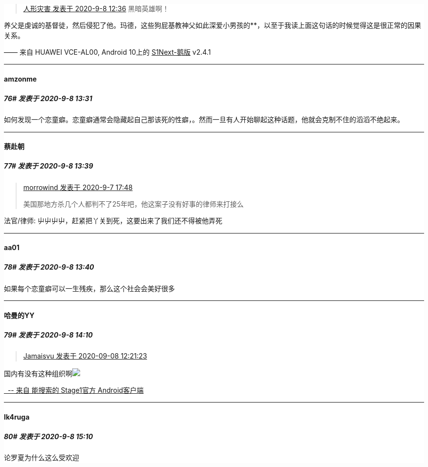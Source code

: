 <blockquote><a href="httphttps://bbs.saraba1st.com/2b/forum.php?mod=redirect&amp;goto=findpost&amp;pid=48674086&amp;ptid=1958662" target="_blank">人形灾害 发表于 2020-9-8 12:36</a>
黑暗英雄啊！</blockquote>
养父是虔诚的基督徒，然后侵犯了他。玛德，这些狗屁基教神父如此深爱小男孩的**，以至于我读上面这句话的时候觉得这是很正常的因果关系。

—— 来自 HUAWEI VCE-AL00, Android 10上的 [S1Next-鹅版](https://github.com/ykrank/S1-Next/releases) v2.4.1


-----

####  amzonme  
##### 76#       发表于 2020-9-8 13:31


如何发现一个恋童癖。恋童癖通常会隐藏起自己那该死的性癖，。然而一旦有人开始聊起这种话题，他就会克制不住的滔滔不绝起来。


-----

####  蔡赴朝  
##### 77#       发表于 2020-9-8 13:39


<blockquote><a href="httphttps://bbs.saraba1st.com/2b/forum.php?mod=redirect&amp;goto=findpost&amp;pid=48667100&amp;ptid=1958662" target="_blank">morrowind 发表于 2020-9-7 17:48</a>

美国那地方杀几个人都判不了25年吧，他这案子没有好事的律师来打接么</blockquote>
法官/律师: 屮屮屮屮，赶紧把丫关到死，这要出来了我们还不得被他弄死


-----

####  aa01  
##### 78#       发表于 2020-9-8 13:40


如果每个恋童癖可以一生残疾，那么这个社会会美好很多


-----

####  哈曼的YY  
##### 79#       发表于 2020-9-8 14:10


<blockquote><a href="httphttps://bbs.saraba1st.com/2b/forum.php?mod=redirect&amp;goto=findpost&amp;pid=48673892&amp;ptid=1958662" target="_blank">Jamaisvu 发表于 2020-09-08 12:21:23</a></blockquote>国内有没有这种组织啊<img src="https://static.saraba1st.com/image/smiley/face2017/105.png" referrerpolicy="no-referrer">

[  -- 来自 能搜索的 Stage1官方 Android客户端](https://www.coolapk.com/apk/140634)


-----

####  Ik4ruga  
##### 80#       发表于 2020-9-8 15:10


论罗夏为什么这么受欢迎

